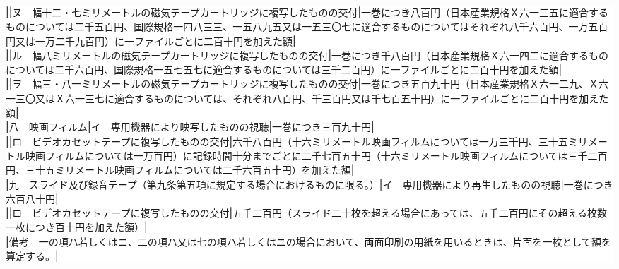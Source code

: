 ||ヌ　幅十二・七ミリメートルの磁気テープカートリッジに複写したものの交付|一巻につき八百円（日本産業規格Ｘ六一三五に適合するものについては二千五百円、国際規格一四八三三、一五八九五又は一五三〇七に適合するものについてはそれぞれ八千六百円、一万五百円又は一万二千九百円）に一ファイルごとに二百十円を加えた額|  
||ル　幅八ミリメートルの磁気テープカートリッジに複写したものの交付|一巻につき千八百円（日本産業規格Ｘ六一四二に適合するものについては二千六百円、国際規格一五七五七に適合するものについては三千二百円）に一ファイルごとに二百十円を加えた額|  
||ヲ　幅三・八一ミリメートルの磁気テープカートリッジに複写したものの交付|一巻につき五百九十円（日本産業規格Ｘ六一二九、Ｘ六一三〇又はＸ六一三七に適合するものについては、それぞれ八百円、千三百円又は千七百五十円）に一ファイルごとに二百十円を加えた額|  
|八　映画フィルム|イ　専用機器により映写したものの視聴|一巻につき三百九十円|  
||ロ　ビデオカセットテープに複写したものの交付|六千八百円（十六ミリメートル映画フィルムについては一万三千円、三十五ミリメートル映画フィルムについては一万百円）に記録時間十分までごとに二千七百五十円（十六ミリメートル映画フィルムについては三千二百円、三十五ミリメートル映画フィルムについては二千六百五十円）を加えた額|  
|九　スライド及び録音テープ（第九条第五項に規定する場合におけるものに限る。）|イ　専用機器により再生したものの視聴|一巻につき六百八十円|  
||ロ　ビデオカセットテープに複写したものの交付|五千二百円（スライド二十枚を超える場合にあっては、五千二百円にその超える枚数一枚につき百十円を加えた額）|  
|備考　一の項ハ若しくはニ、二の項ハ又は七の項ハ若しくはニの場合において、両面印刷の用紙を用いるときは、片面を一枚として額を算定する。|  
  
